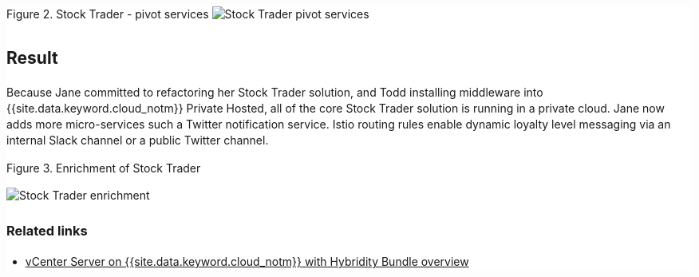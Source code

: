 Figure 2. Stock Trader - pivot services
![Stock Trader pivot services](vcscontent-pivot-services.svg)

## Result

Because Jane committed to refactoring her Stock Trader solution,
and Todd installing middleware into {{site.data.keyword.cloud_notm}} Private Hosted, all of the
core Stock Trader solution is running in a private cloud. Jane now
adds more micro-services such a Twitter notification service. Istio
routing rules enable dynamic loyalty level messaging via an internal
Slack channel or a public Twitter channel.

Figure 3. Enrichment of Stock Trader

![Stock Trader enrichment](vcscontent-enrich.svg)

### Related links

* [vCenter Server on {{site.data.keyword.cloud_notm}} with Hybridity Bundle overview](/docs/services/vmwaresolutions/archiref/vcs?topic=vmware-solutions-vcenter-server-on-ibm-cloud-with-hybridity-bundle-overview)
